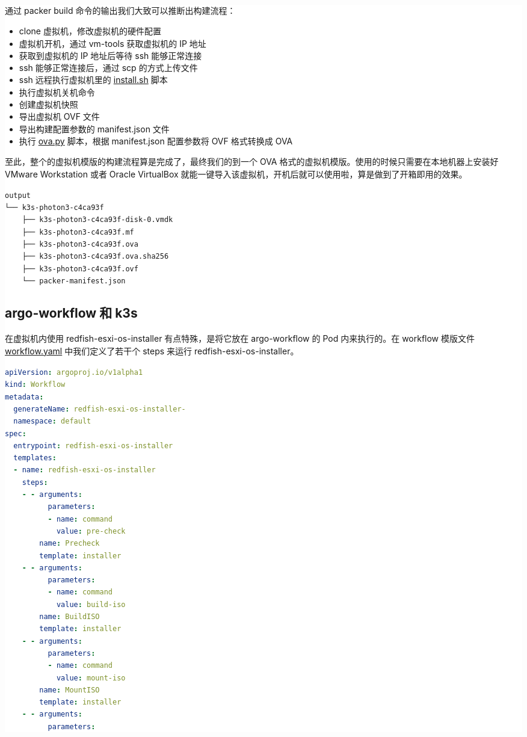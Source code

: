 通过 packer build 命令的输出我们大致可以推断出构建流程：

- clone 虚拟机，修改虚拟机的硬件配置
- 虚拟机开机，通过 vm-tools 获取虚拟机的 IP 地址
- 获取到虚拟机的 IP 地址后等待 ssh 能够正常连接
- ssh 能够正常连接后，通过 scp 的方式上传文件
- ssh 远程执行虚拟机里的 [install.sh](https://github.com/muzi502/packer-vsphere-example/blob/master/scripts/install.sh) 脚本
- 执行虚拟机关机命令
- 创建虚拟机快照
- 导出虚拟机 OVF 文件
- 导出构建配置参数的 manifest.json 文件
- 执行 [ova.py](https://github.com/muzi502/packer-vsphere-example/blob/master/scripts/ova.py) 脚本，根据 manifest.json 配置参数将 OVF 格式转换成 OVA

至此，整个的虚拟机模版的构建流程算是完成了，最终我们的到一个 OVA 格式的虚拟机模版。使用的时候只需要在本地机器上安装好 VMware Workstation 或者 Oracle VirtualBox 就能一键导入该虚拟机，开机后就可以使用啦，算是做到了开箱即用的效果。

```bash
output
└── k3s-photon3-c4ca93f
    ├── k3s-photon3-c4ca93f-disk-0.vmdk
    ├── k3s-photon3-c4ca93f.mf
    ├── k3s-photon3-c4ca93f.ova
    ├── k3s-photon3-c4ca93f.ova.sha256
    ├── k3s-photon3-c4ca93f.ovf
    └── packer-manifest.json
```

## argo-workflow 和 k3s

在虚拟机内使用 redfish-esxi-os-installer 有点特殊，是将它放在 argo-workflow 的 Pod 内来执行的。在 workflow 模版文件 [workflow.yaml](https://github.com/muzi502/packer-vsphere-example/blob/master/resources/workflow/workflow.yaml) 中我们定义了若干个 steps 来运行 redfish-esxi-os-installer。

```yaml
apiVersion: argoproj.io/v1alpha1
kind: Workflow
metadata:
  generateName: redfish-esxi-os-installer-
  namespace: default
spec:
  entrypoint: redfish-esxi-os-installer
  templates:
  - name: redfish-esxi-os-installer
    steps:
    - - arguments:
          parameters:
          - name: command
            value: pre-check
        name: Precheck
        template: installer
    - - arguments:
          parameters:
          - name: command
            value: build-iso
        name: BuildISO
        template: installer
    - - arguments:
          parameters:
          - name: command
            value: mount-iso
        name: MountISO
        template: installer
    - - arguments:
          parameters:
```